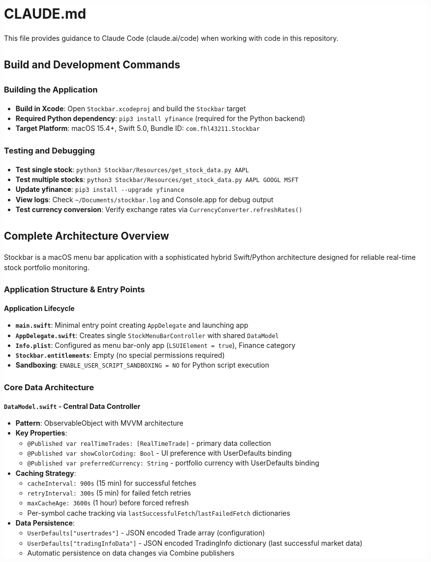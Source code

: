 # CLAUDE.md

This file provides guidance to Claude Code (claude.ai/code) when working with code in this repository.

## Build and Development Commands

### Building the Application
- **Build in Xcode**: Open `Stockbar.xcodeproj` and build the `Stockbar` target
- **Required Python dependency**: `pip3 install yfinance` (required for the Python backend)
- **Target Platform**: macOS 15.4+, Swift 5.0, Bundle ID: `com.fhl43211.Stockbar`

### Testing and Debugging
- **Test single stock**: `python3 Stockbar/Resources/get_stock_data.py AAPL`
- **Test multiple stocks**: `python3 Stockbar/Resources/get_stock_data.py AAPL GOOGL MSFT`
- **Update yfinance**: `pip3 install --upgrade yfinance`
- **View logs**: Check `~/Documents/stockbar.log` and Console.app for debug output
- **Test currency conversion**: Verify exchange rates via `CurrencyConverter.refreshRates()`

## Complete Architecture Overview

Stockbar is a macOS menu bar application with a sophisticated hybrid Swift/Python architecture designed for reliable real-time stock portfolio monitoring.

### Application Structure & Entry Points

**Application Lifecycle**
- **`main.swift`**: Minimal entry point creating `AppDelegate` and launching app
- **`AppDelegate.swift`**: Creates single `StockMenuBarController` with shared `DataModel`
- **`Info.plist`**: Configured as menu bar-only app (`LSUIElement = true`), Finance category
- **`Stockbar.entitlements`**: Empty (no special permissions required)
- **Sandboxing**: `ENABLE_USER_SCRIPT_SANDBOXING = NO` for Python script execution

### Core Data Architecture

**`DataModel.swift` - Central Data Controller**
- **Pattern**: ObservableObject with MVVM architecture
- **Key Properties**:
  - `@Published var realTimeTrades: [RealTimeTrade]` - primary data collection
  - `@Published var showColorCoding: Bool` - UI preference with UserDefaults binding
  - `@Published var preferredCurrency: String` - portfolio currency with UserDefaults binding
- **Caching Strategy**:
  - `cacheInterval: 900s` (15 min) for successful fetches
  - `retryInterval: 300s` (5 min) for failed fetch retries
  - `maxCacheAge: 3600s` (1 hour) before forced refresh
  - Per-symbol cache tracking via `lastSuccessfulFetch`/`lastFailedFetch` dictionaries
- **Data Persistence**:
  - `UserDefaults["usertrades"]` - JSON encoded Trade array (configuration)
  - `UserDefaults["tradingInfoData"]` - JSON encoded TradingInfo dictionary (last successful market data)
  - Automatic persistence on data changes via Combine publishers
